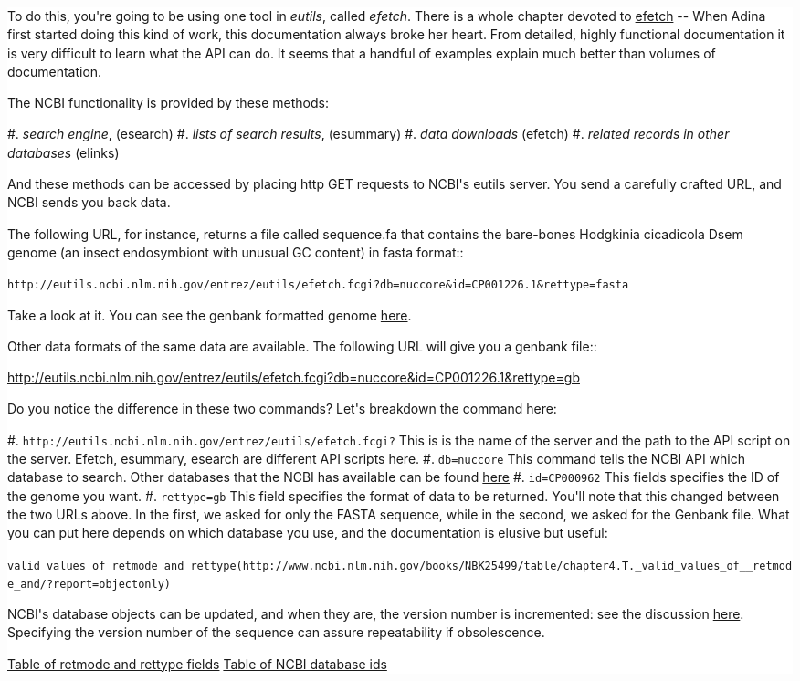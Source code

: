 To do this, you're going to be using one tool in *eutils*, called *efetch*.  There is a whole chapter devoted to [efetch](http://www.ncbi.nlm.nih.gov/books/NBK25499/#chapter4.EFetch) -- When Adina first started doing this kind of work, this documentation always broke her heart.   From detailed, highly functional documentation it is very difficult to learn what the API can do.  It seems that a handful of examples explain much better than volumes of documentation. 

The NCBI functionality is provided by these methods:

#. *search engine*,   (esearch)
#. *lists of search results*,  (esummary)
#. *data downloads*  (efetch)
#. *related records in other databases* (elinks)

And these methods can be accessed by placing http GET requests to NCBI's eutils server.  You send a carefully crafted URL, and NCBI sends you back data.

The following URL, for instance, returns a file called sequence.fa that contains the bare-bones Hodgkinia cicadicola Dsem genome (an insect endosymbiont 
with unusual GC content) in fasta format::

    http://eutils.ncbi.nlm.nih.gov/entrez/eutils/efetch.fcgi?db=nuccore&id=CP001226.1&rettype=fasta

Take a look at it.  You can see the genbank formatted genome [here](http://www.ncbi.nlm.nih.gov/nuccore/CP001226.1).

Other data formats of the same data are available.  The following URL will give you a genbank file::

   http://eutils.ncbi.nlm.nih.gov/entrez/eutils/efetch.fcgi?db=nuccore&id=CP001226.1&rettype=gb

Do you notice the difference in these two commands?  Let's breakdown the command here:

#.  `http://eutils.ncbi.nlm.nih.gov/entrez/eutils/efetch.fcgi?`  This is is the name of the server and the path to the API script on the server.  Efetch, esummary, esearch are different API scripts here.
#.  `db=nuccore`  This command tells the NCBI API which database to search.  Other databases that the NCBI has available can be found [here](http://www.ncbi.nlm.nih.gov/books/NBK25497/table/chapter2.T._entrez_unique_identifiers_ui/?report=objectonly)
#.  `id=CP000962`  This fields specifies the ID of the genome you want.
#.  `rettype=gb`  This field specifies the format of data to be returned.  You'll note that this changed between the two URLs above.  In the first, we asked for only the FASTA sequence, while in the second, we asked for the Genbank file.  What you can put here depends on which database you use, and the documentation is elusive but useful: 

    valid values of retmode and rettype(http://www.ncbi.nlm.nih.gov/books/NBK25499/table/chapter4.T._valid_values_of__retmode_and/?report=objectonly)

NCBI's database objects can be updated, and when they are, the version number is incremented: see the discussion [here](http://www.ncbi.nlm.nih.gov/Class/MLACourse/Modules/Format/exercises/qa_accession_vs_gi.html).  Specifying the version number of the sequence can assure repeatability if obsolescence.

[Table of retmode and rettype fields](http://www.ncbi.nlm.nih.gov/books/NBK25499/table/chapter4.T._valid_values_of__retmode_and/?report=objectonly)
[Table of NCBI database ids](http://www.ncbi.nlm.nih.gov/books/NBK25497/table/chapter2.T._entrez_unique_identifiers_ui/?report=objectonly)
